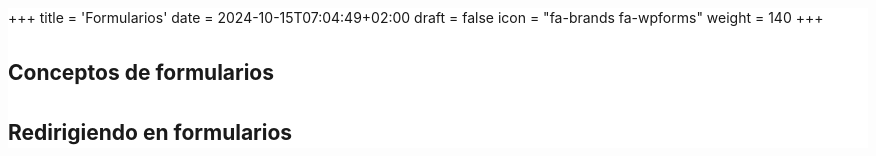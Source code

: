 +++
title = 'Formularios'
date = 2024-10-15T07:04:49+02:00
draft = false
icon = "fa-brands fa-wpforms"
weight = 140
+++

## Conceptos de formularios
<div class="iframe-container">
<iframe src="https://es.wikieducator.org/index.php?curid=4375" width="100%" height="17100">WikiEducator </iframe>
</div>

## Redirigiendo en formularios
<div class="iframe-container">
<iframe src="https://es.wikieducator.org/index.php?curid=4376" width="100%" height="4800">WikiEducator </iframe>
</div>








